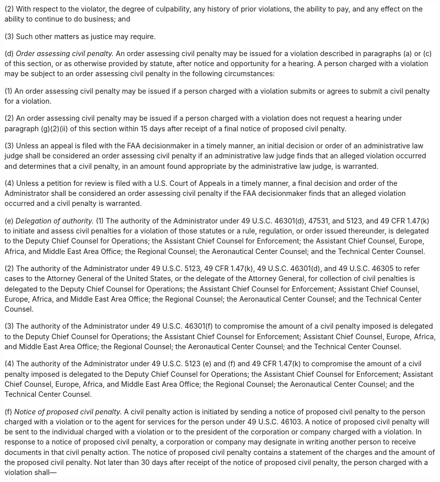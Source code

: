 \(2\) With respect to the violator, the degree of culpability, any history of prior violations, the ability to pay, and any effect on the ability to continue to do business; and

\(3\) Such other matters as justice may require.

\(d\) *Order assessing civil penalty.* An order assessing civil penalty may be issued for a violation described in paragraphs (a) or (c) of this section, or as otherwise provided by statute, after notice and opportunity for a hearing. A person charged with a violation may be subject to an order assessing civil penalty in the following circumstances:

\(1\) An order assessing civil penalty may be issued if a person charged with a violation submits or agrees to submit a civil penalty for a violation.

\(2\) An order assessing civil penalty may be issued if a person charged with a violation does not request a hearing under paragraph (g)(2)(ii) of this section within 15 days after receipt of a final notice of proposed civil penalty.

\(3\) Unless an appeal is filed with the FAA decisionmaker in a timely manner, an initial decision or order of an administrative law judge shall be considered an order assessing civil penalty if an administrative law judge finds that an alleged violation occurred and determines that a civil penalty, in an amount found appropriate by the administrative law judge, is warranted.

\(4\) Unless a petition for review is filed with a U.S. Court of Appeals in a timely manner, a final decision and order of the Administrator shall be considered an order assessing civil penalty if the FAA decisionmaker finds that an alleged violation occurred and a civil penalty is warranted.

\(e\) *Delegation of authority.* (1) The authority of the Administrator under 49 U.S.C. 46301(d), 47531, and 5123, and 49 CFR 1.47(k) to initiate and assess civil penalties for a violation of those statutes or a rule, regulation, or order issued thereunder, is delegated to the Deputy Chief Counsel for Operations; the Assistant Chief Counsel for Enforcement; the Assistant Chief Counsel, Europe, Africa, and Middle East Area Office; the Regional Counsel; the Aeronautical Center Counsel; and the Technical Center Counsel.

\(2\) The authority of the Administrator under 49 U.S.C. 5123, 49 CFR 1.47(k), 49 U.S.C. 46301(d), and 49 U.S.C. 46305 to refer cases to the Attorney General of the United States, or the delegate of the Attorney General, for collection of civil penalties is delegated to the Deputy Chief Counsel for Operations; the Assistant Chief Counsel for Enforcement; Assistant Chief Counsel, Europe, Africa, and Middle East Area Office; the Regional Counsel; the Aeronautical Center Counsel; and the Technical Center Counsel.

\(3\) The authority of the Administrator under 49 U.S.C. 46301(f) to compromise the amount of a civil penalty imposed is delegated to the Deputy Chief Counsel for Operations; the Assistant Chief Counsel for Enforcement; Assistant Chief Counsel, Europe, Africa, and Middle East Area Office; the Regional Counsel; the Aeronautical Center Counsel; and the Technical Center Counsel.

\(4\) The authority of the Administrator under 49 U.S.C. 5123 (e) and (f) and 49 CFR 1.47(k) to compromise the amount of a civil penalty imposed is delegated to the Deputy Chief Counsel for Operations; the Assistant Chief Counsel for Enforcement; Assistant Chief Counsel, Europe, Africa, and Middle East Area Office; the Regional Counsel; the Aeronautical Center Counsel; and the Technical Center Counsel.

\(f\) *Notice of proposed civil penalty.* A civil penalty action is initiated by sending a notice of proposed civil penalty to the person charged with a violation or to the agent for services for the person under 49 U.S.C. 46103. A notice of proposed civil penalty will be sent to the individual charged with a violation or to the president of the corporation or company charged with a violation. In response to a notice of proposed civil penalty, a corporation or company may designate in writing another person to receive documents in that civil penalty action. The notice of proposed civil penalty contains a statement of the charges and the amount of the proposed civil penalty. Not later than 30 days after receipt of the notice of proposed civil penalty, the person charged with a violation shall—
